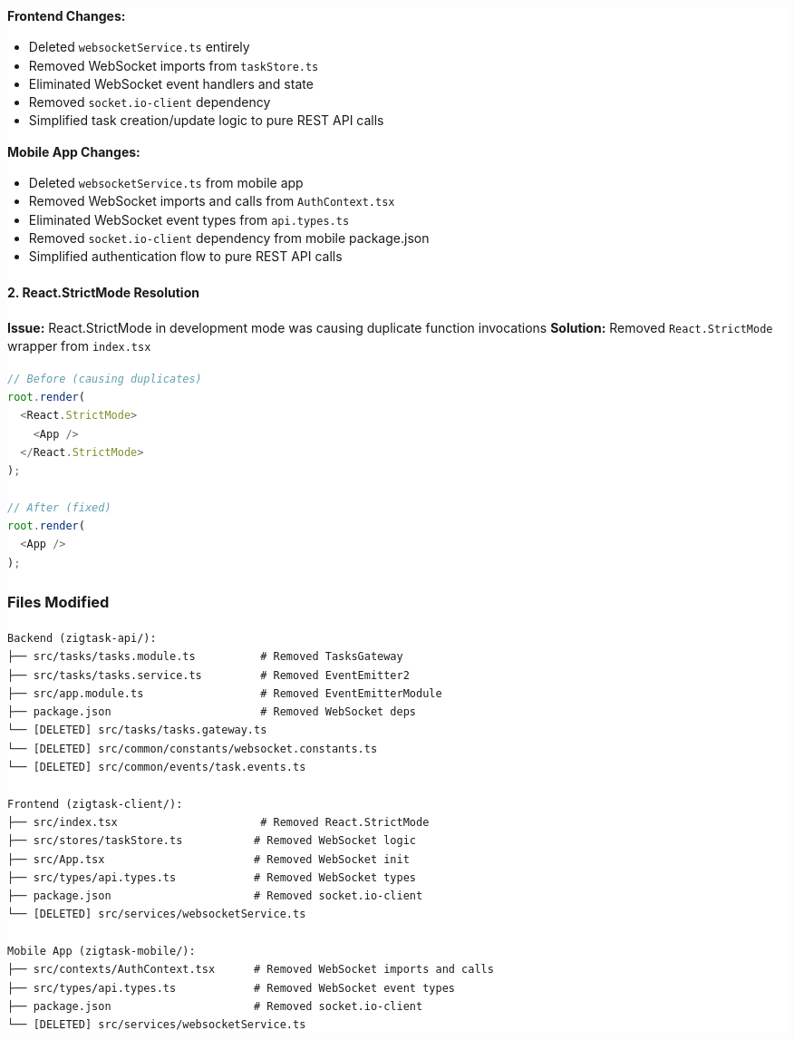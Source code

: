 **Frontend Changes:**
- Deleted `websocketService.ts` entirely
- Removed WebSocket imports from `taskStore.ts`
- Eliminated WebSocket event handlers and state
- Removed `socket.io-client` dependency
- Simplified task creation/update logic to pure REST API calls

**Mobile App Changes:**
- Deleted `websocketService.ts` from mobile app
- Removed WebSocket imports and calls from `AuthContext.tsx`
- Eliminated WebSocket event types from `api.types.ts`
- Removed `socket.io-client` dependency from mobile package.json
- Simplified authentication flow to pure REST API calls

#### 2. React.StrictMode Resolution
**Issue:** React.StrictMode in development mode was causing duplicate function invocations
**Solution:** Removed `React.StrictMode` wrapper from `index.tsx`

```typescript
// Before (causing duplicates)
root.render(
  <React.StrictMode>
    <App />
  </React.StrictMode>
);

// After (fixed)
root.render(
  <App />
);
```

### Files Modified
```
Backend (zigtask-api/):
├── src/tasks/tasks.module.ts          # Removed TasksGateway
├── src/tasks/tasks.service.ts         # Removed EventEmitter2
├── src/app.module.ts                  # Removed EventEmitterModule
├── package.json                       # Removed WebSocket deps
└── [DELETED] src/tasks/tasks.gateway.ts
└── [DELETED] src/common/constants/websocket.constants.ts
└── [DELETED] src/common/events/task.events.ts

Frontend (zigtask-client/):
├── src/index.tsx                      # Removed React.StrictMode
├── src/stores/taskStore.ts           # Removed WebSocket logic
├── src/App.tsx                       # Removed WebSocket init
├── src/types/api.types.ts            # Removed WebSocket types
├── package.json                      # Removed socket.io-client
└── [DELETED] src/services/websocketService.ts

Mobile App (zigtask-mobile/):
├── src/contexts/AuthContext.tsx      # Removed WebSocket imports and calls
├── src/types/api.types.ts            # Removed WebSocket event types
├── package.json                      # Removed socket.io-client
└── [DELETED] src/services/websocketService.ts
```
